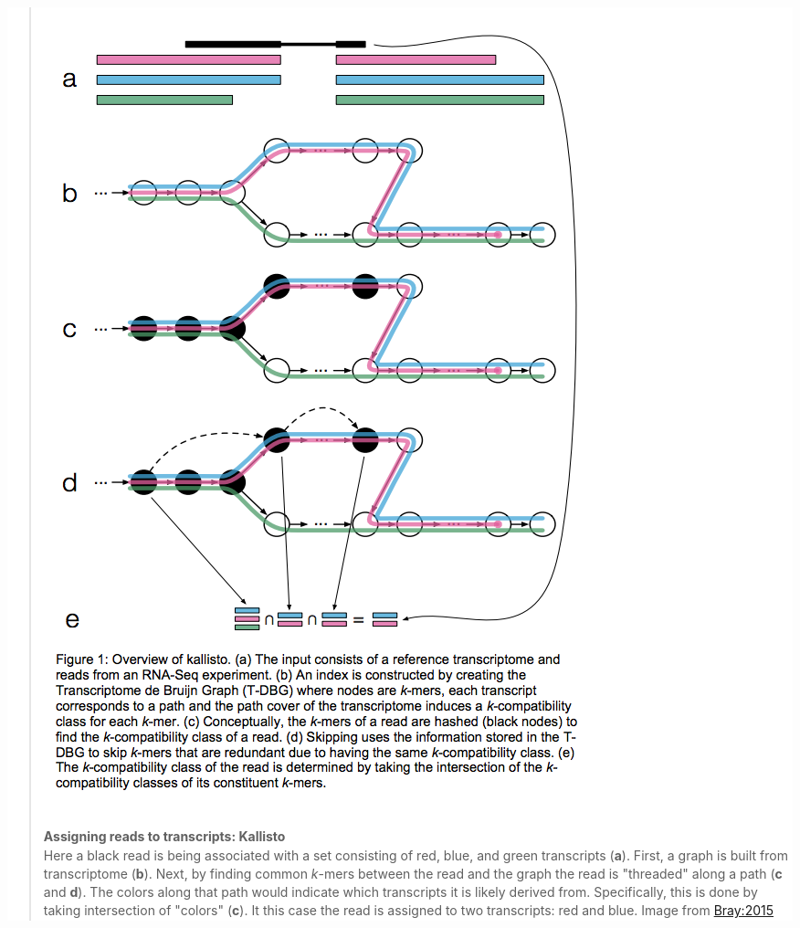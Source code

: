 >![](../images/kallisto.png)
>
>**Assigning reads to transcripts: Kallisto**<br>
>Here a black read is being associated with a set consisting of red, blue, and green transcripts (**a**). First, a graph is built from transcriptome (**b**). Next, by finding common *k*-mers between the read and the graph the read is "threaded" along a path (**c** and **d**). The colors along that path would indicate which transcripts it is likely derived from. Specifically, this is done by taking intersection of "colors" (**c**). It this case the read is assigned to two transcripts: red and blue. Image from [Bray:2015](http://arxiv.org/pdf/1505.02710v2.pdf)
